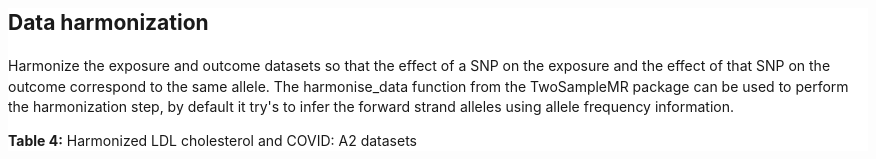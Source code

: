 ## Data harmonization
Harmonize the exposure and outcome datasets so that the effect of a SNP on the exposure and the effect of that SNP on the outcome correspond to the same allele. The harmonise_data function from the TwoSampleMR package can be used to perform the harmonization step, by default it try's to infer the forward strand alleles using allele frequency information.
<br>

**Table 4:** Harmonized LDL cholesterol and COVID: A2 datasets
<div data-pagedtable="false">
  <script data-pagedtable-source type="application/json">
